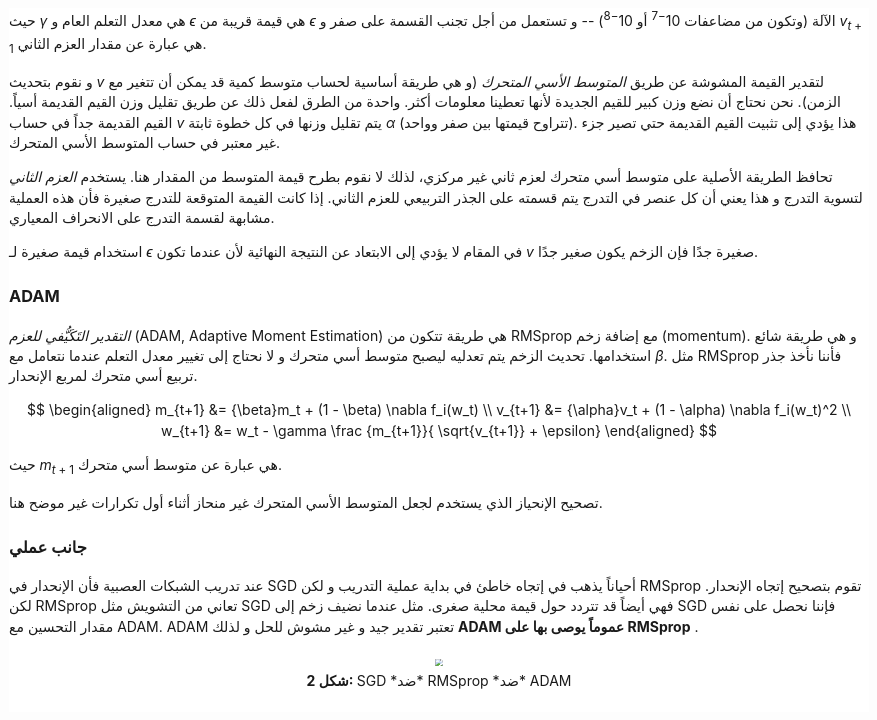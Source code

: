 

حيث $\gamma$ هي معدل التعلم العام و  $\epsilon$ هي قيمة قريبة من $\epsilon$ الآلة (وتكون من مضاعفات $10^{-7}$ أو $10^{-8}$) -- و تستعمل من أجل تجنب القسمة على صفر و $v_{t+1}$ هي عبارة عن مقدار العزم الثاني. 



و نقوم بتحديث $v$ لتقدير القيمة المشوشة عن طريق *المتوسط الأسي المتحرك* (و هي طريقة أساسية لحساب متوسط كمية قد يمكن أن تتغير مع الزمن). نحن نحتاج أن نضع وزن كبير للقيم الجديدة ﻷنها تعطينا معلومات أكثر. واحدة من الطرق لفعل ذلك عن طريق تقليل وزن القيم القديمة أسياً. القيم القديمة جداً في حساب $v$ يتم تقليل وزنها في كل خطوة ثابتة $\alpha$ (تتراوح قيمتها بين صفر وواحد). هذا يؤدي إلى تثبيت القيم القديمة حتي تصير جزء غير معتبر في حساب المتوسط الأسي المتحرك. 



تحافظ الطريقة الأصلية على متوسط أسي متحرك لعزم ثاني غير مركزي، لذلك لا نقوم بطرح قيمة المتوسط من المقدار هنا. يستخدم *العزم الثاني* لتسوية التدرج و هذا يعني أن كل عنصر في التدرج يتم قسمته على الجذر التربيعي للعزم الثاني. إذا كانت القيمة المتوقعة للتدرج صغيرة فأن هذه العملية مشابهة لقسمة التدرج على الانحراف المعياري. 



استخدام قيمة صغيرة لـ $\epsilon$  في المقام لا يؤدي إلى الابتعاد عن النتيجة النهائية لأن عندما تكون $v$ صغيرة جدًا فإن الزخم يكون صغير جدًا.



### ADAM

*التقدير التَكَيُّفي للعزم* (ADAM, Adaptive Moment Estimation) هي طريقة تتكون من RMSprop مع إضافة زخم (momentum). و هي طريقة شائع استخدامها. تحديث الزخم يتم تعدليه ليصبح متوسط أسي متحرك و لا نحتاج إلى تغيير معدل التعلم عندما نتعامل مع $\beta$. مثل RMSprop فأننا نأخذ جذر تربيع أسي متحرك لمربع الإنحدار. 

$$
\begin{aligned}
m_{t+1} &= {\beta}m_t + (1 - \beta) \nabla f_i(w_t) \\
v_{t+1} &= {\alpha}v_t + (1 - \alpha) \nabla f_i(w_t)^2 \\
w_{t+1} &=  w_t - \gamma \frac {m_{t+1}}{ \sqrt{v_{t+1}} + \epsilon}
\end{aligned}
$$



حيث $m_{t+1}$ هي عبارة عن متوسط أسي متحرك.

تصحيح الإنحياز الذي يستخدم لجعل المتوسط الأسي المتحرك غير منحاز أثناء أول تكرارات غير موضح هنا. 



### جانب عملي

عند تدريب الشبكات العصبية فأن الإنحدار في SGD أحياناً يذهب في إتجاه خاطئ في بداية عملية التدريب و لكن RMSprop تقوم بتصحيح إتجاه الإنحدار. لكن RMSprop تعاني من التشويش مثل SGD فهي أيضاً قد تتردد حول قيمة محلية صغرى. مثل عندما نضيف زخم إلى SGD فإننا نحصل على نفس مقدار التحسين مع ADAM.  ADAM تعتبر تقدير جيد و غير مشوش للحل و لذلك **ADAM عموماً يوصى بها على RMSprop** . 

<center>
<img src="{{site.baseurl}}/images/week05/05-2/5_2_comparison.png" style="zoom:45%"><br>
<b>شكل 2: </b> SGD *ضد* RMSprop *ضد* ADAM
</center><br>

